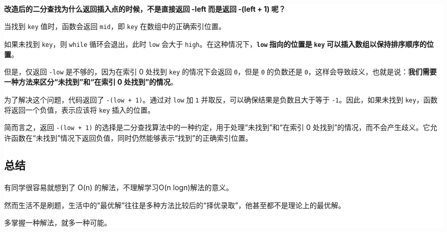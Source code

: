 **改造后的二分查找为什么返回插入点的时候，不是直接返回 -left 而是返回 -(left + 1) 呢？**

当找到 `key` 值时，函数会返回 `mid`，即 `key` 在数组中的正确索引位置。

如果未找到 `key`，则 `while` 循环会退出，此时 `low` 会大于 `high`。在这种情况下，**`low` 指向的位置是 `key` 可以插入数组以保持排序顺序的位置**。

但是，仅返回 `-low` 是不够的，因为在索引 0 处找到 `key` 的情况下会返回 `0`，但是 `0` 的负数还是 `0`，这样会导致歧义，也就是说：**我们需要一种方法来区分“未找到”和“在索引 0 处找到”的情况**。

为了解决这个问题，代码返回了 `-(low + 1)`。通过对 `low` 加 `1` 并取反，可以确保结果是负数且大于等于 `-1`。因此，如果未找到 `key`，函数将返回一个负值，表示应该将 `key` 插入的位置。

简而言之，返回 `-(low + 1)` 的选择是二分查找算法中的一种约定，用于处理“未找到”和“在索引 0 处找到”的情况，而不会产生歧义。它允许函数在“未找到”情况下返回负值，同时仍然能够表示“找到”的正确索引位置。

## 总结

有同学很容易就想到了 O(n) 的解法，不理解学习O(n logn)解法的意义。

然而生活不是刷题，生活中的“最优解”往往是多种方法比较后的“择优录取”，他甚至都不是理论上的最优解。

多掌握一种解法，就多一种可能。
